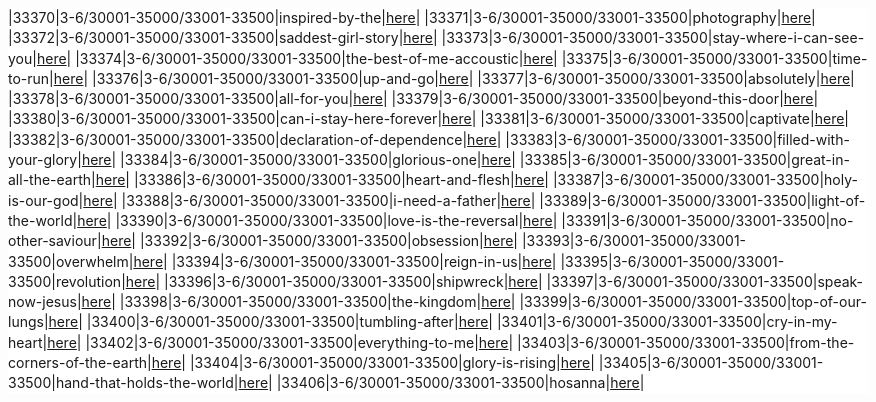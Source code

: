 |33370|3-6/30001-35000/33001-33500|inspired-by-the|[here](https://cdn.jsdelivr.net/gh/guitarchord/c3-6/30001-35000/33001-33500/inspired-by-the.webp)|
|33371|3-6/30001-35000/33001-33500|photography|[here](https://cdn.jsdelivr.net/gh/guitarchord/c3-6/30001-35000/33001-33500/photography.webp)|
|33372|3-6/30001-35000/33001-33500|saddest-girl-story|[here](https://cdn.jsdelivr.net/gh/guitarchord/c3-6/30001-35000/33001-33500/saddest-girl-story.webp)|
|33373|3-6/30001-35000/33001-33500|stay-where-i-can-see-you|[here](https://cdn.jsdelivr.net/gh/guitarchord/c3-6/30001-35000/33001-33500/stay-where-i-can-see-you.webp)|
|33374|3-6/30001-35000/33001-33500|the-best-of-me-accoustic|[here](https://cdn.jsdelivr.net/gh/guitarchord/c3-6/30001-35000/33001-33500/the-best-of-me-accoustic.webp)|
|33375|3-6/30001-35000/33001-33500|time-to-run|[here](https://cdn.jsdelivr.net/gh/guitarchord/c3-6/30001-35000/33001-33500/time-to-run.webp)|
|33376|3-6/30001-35000/33001-33500|up-and-go|[here](https://cdn.jsdelivr.net/gh/guitarchord/c3-6/30001-35000/33001-33500/up-and-go.webp)|
|33377|3-6/30001-35000/33001-33500|absolutely|[here](https://cdn.jsdelivr.net/gh/guitarchord/c3-6/30001-35000/33001-33500/absolutely.webp)|
|33378|3-6/30001-35000/33001-33500|all-for-you|[here](https://cdn.jsdelivr.net/gh/guitarchord/c3-6/30001-35000/33001-33500/all-for-you.webp)|
|33379|3-6/30001-35000/33001-33500|beyond-this-door|[here](https://cdn.jsdelivr.net/gh/guitarchord/c3-6/30001-35000/33001-33500/beyond-this-door.webp)|
|33380|3-6/30001-35000/33001-33500|can-i-stay-here-forever|[here](https://cdn.jsdelivr.net/gh/guitarchord/c3-6/30001-35000/33001-33500/can-i-stay-here-forever.webp)|
|33381|3-6/30001-35000/33001-33500|captivate|[here](https://cdn.jsdelivr.net/gh/guitarchord/c3-6/30001-35000/33001-33500/captivate.webp)|
|33382|3-6/30001-35000/33001-33500|declaration-of-dependence|[here](https://cdn.jsdelivr.net/gh/guitarchord/c3-6/30001-35000/33001-33500/declaration-of-dependence.webp)|
|33383|3-6/30001-35000/33001-33500|filled-with-your-glory|[here](https://cdn.jsdelivr.net/gh/guitarchord/c3-6/30001-35000/33001-33500/filled-with-your-glory.webp)|
|33384|3-6/30001-35000/33001-33500|glorious-one|[here](https://cdn.jsdelivr.net/gh/guitarchord/c3-6/30001-35000/33001-33500/glorious-one.webp)|
|33385|3-6/30001-35000/33001-33500|great-in-all-the-earth|[here](https://cdn.jsdelivr.net/gh/guitarchord/c3-6/30001-35000/33001-33500/great-in-all-the-earth.webp)|
|33386|3-6/30001-35000/33001-33500|heart-and-flesh|[here](https://cdn.jsdelivr.net/gh/guitarchord/c3-6/30001-35000/33001-33500/heart-and-flesh.webp)|
|33387|3-6/30001-35000/33001-33500|holy-is-our-god|[here](https://cdn.jsdelivr.net/gh/guitarchord/c3-6/30001-35000/33001-33500/holy-is-our-god.webp)|
|33388|3-6/30001-35000/33001-33500|i-need-a-father|[here](https://cdn.jsdelivr.net/gh/guitarchord/c3-6/30001-35000/33001-33500/i-need-a-father.webp)|
|33389|3-6/30001-35000/33001-33500|light-of-the-world|[here](https://cdn.jsdelivr.net/gh/guitarchord/c3-6/30001-35000/33001-33500/light-of-the-world.webp)|
|33390|3-6/30001-35000/33001-33500|love-is-the-reversal|[here](https://cdn.jsdelivr.net/gh/guitarchord/c3-6/30001-35000/33001-33500/love-is-the-reversal.webp)|
|33391|3-6/30001-35000/33001-33500|no-other-saviour|[here](https://cdn.jsdelivr.net/gh/guitarchord/c3-6/30001-35000/33001-33500/no-other-saviour.webp)|
|33392|3-6/30001-35000/33001-33500|obsession|[here](https://cdn.jsdelivr.net/gh/guitarchord/c3-6/30001-35000/33001-33500/obsession.webp)|
|33393|3-6/30001-35000/33001-33500|overwhelm|[here](https://cdn.jsdelivr.net/gh/guitarchord/c3-6/30001-35000/33001-33500/overwhelm.webp)|
|33394|3-6/30001-35000/33001-33500|reign-in-us|[here](https://cdn.jsdelivr.net/gh/guitarchord/c3-6/30001-35000/33001-33500/reign-in-us.webp)|
|33395|3-6/30001-35000/33001-33500|revolution|[here](https://cdn.jsdelivr.net/gh/guitarchord/c3-6/30001-35000/33001-33500/revolution.webp)|
|33396|3-6/30001-35000/33001-33500|shipwreck|[here](https://cdn.jsdelivr.net/gh/guitarchord/c3-6/30001-35000/33001-33500/shipwreck.webp)|
|33397|3-6/30001-35000/33001-33500|speak-now-jesus|[here](https://cdn.jsdelivr.net/gh/guitarchord/c3-6/30001-35000/33001-33500/speak-now-jesus.webp)|
|33398|3-6/30001-35000/33001-33500|the-kingdom|[here](https://cdn.jsdelivr.net/gh/guitarchord/c3-6/30001-35000/33001-33500/the-kingdom.webp)|
|33399|3-6/30001-35000/33001-33500|top-of-our-lungs|[here](https://cdn.jsdelivr.net/gh/guitarchord/c3-6/30001-35000/33001-33500/top-of-our-lungs.webp)|
|33400|3-6/30001-35000/33001-33500|tumbling-after|[here](https://cdn.jsdelivr.net/gh/guitarchord/c3-6/30001-35000/33001-33500/tumbling-after.webp)|
|33401|3-6/30001-35000/33001-33500|cry-in-my-heart|[here](https://cdn.jsdelivr.net/gh/guitarchord/c3-6/30001-35000/33001-33500/cry-in-my-heart.webp)|
|33402|3-6/30001-35000/33001-33500|everything-to-me|[here](https://cdn.jsdelivr.net/gh/guitarchord/c3-6/30001-35000/33001-33500/everything-to-me.webp)|
|33403|3-6/30001-35000/33001-33500|from-the-corners-of-the-earth|[here](https://cdn.jsdelivr.net/gh/guitarchord/c3-6/30001-35000/33001-33500/from-the-corners-of-the-earth.webp)|
|33404|3-6/30001-35000/33001-33500|glory-is-rising|[here](https://cdn.jsdelivr.net/gh/guitarchord/c3-6/30001-35000/33001-33500/glory-is-rising.webp)|
|33405|3-6/30001-35000/33001-33500|hand-that-holds-the-world|[here](https://cdn.jsdelivr.net/gh/guitarchord/c3-6/30001-35000/33001-33500/hand-that-holds-the-world.webp)|
|33406|3-6/30001-35000/33001-33500|hosanna|[here](https://cdn.jsdelivr.net/gh/guitarchord/c3-6/30001-35000/33001-33500/hosanna.webp)|
